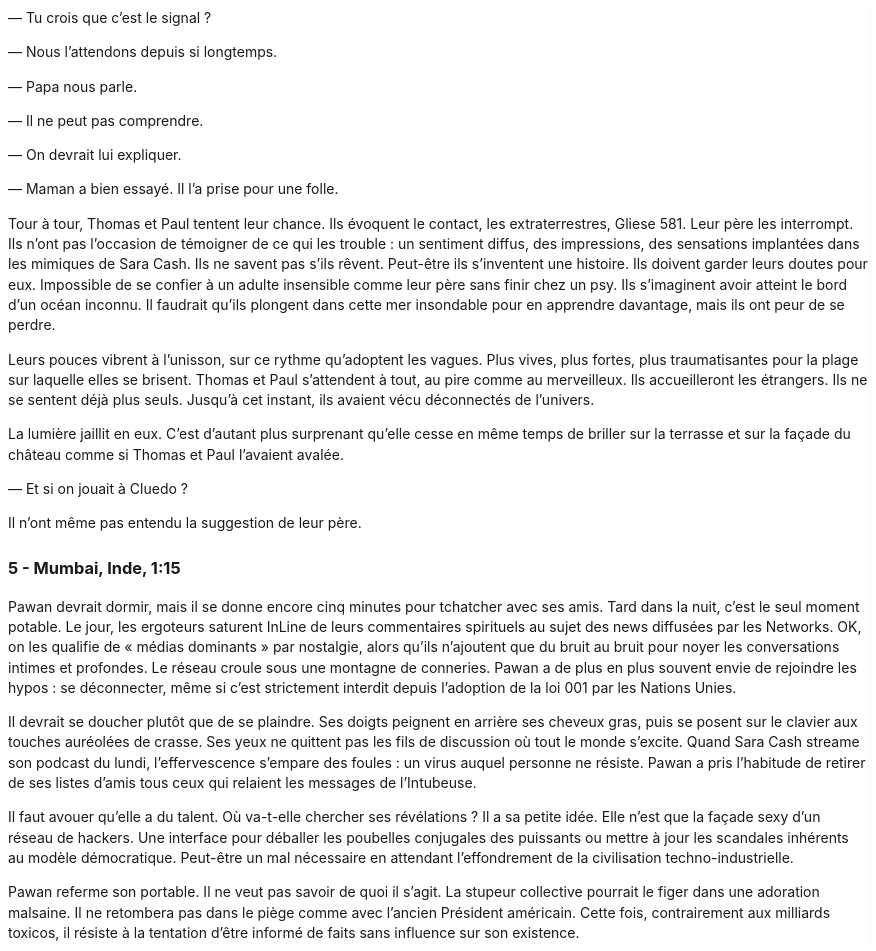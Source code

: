 — Tu crois que c’est le signal ?

— Nous l’attendons depuis si longtemps.

— Papa nous parle.

— Il ne peut pas comprendre.

— On devrait lui expliquer.

— Maman a bien essayé. Il l’a prise pour une folle.

Tour à tour, Thomas et Paul tentent leur chance. Ils évoquent le contact, les extraterrestres, Gliese 581. Leur père les interrompt. Ils n’ont pas l’occasion de témoigner de ce qui les trouble : un sentiment diffus, des impressions, des sensations implantées dans les mimiques de Sara Cash. Ils ne savent pas s’ils rêvent. Peut-être ils s’inventent une histoire. Ils doivent garder leurs doutes pour eux. Impossible de se confier à un adulte insensible comme leur père sans finir chez un psy. Ils s’imaginent avoir atteint le bord d’un océan inconnu. Il faudrait qu’ils plongent dans cette mer insondable pour en apprendre davantage, mais ils ont peur de se perdre.

Leurs pouces vibrent à l’unisson, sur ce rythme qu’adoptent les vagues. Plus vives, plus fortes, plus traumatisantes pour la plage sur laquelle elles se brisent. Thomas et Paul s’attendent à tout, au pire comme au merveilleux. Ils accueilleront les étrangers. Ils ne se sentent déjà plus seuls. Jusqu’à cet instant, ils avaient vécu déconnectés de l’univers.

La lumière jaillit en eux. C’est d’autant plus surprenant qu’elle cesse en même temps de briller sur la terrasse et sur la façade du château comme si Thomas et Paul l’avaient avalée.

— Et si on jouait à Cluedo ?

Il n’ont même pas entendu la suggestion de leur père.

### 5 - Mumbai, Inde, 1:15

Pawan devrait dormir, mais il se donne encore cinq minutes pour tchatcher avec ses amis. Tard dans la nuit, c’est le seul moment potable. Le jour, les ergoteurs saturent InLine de leurs commentaires spirituels au sujet des news diffusées par les Networks. OK, on les qualifie de « médias dominants » par nostalgie, alors qu’ils n’ajoutent que du bruit au bruit pour noyer les conversations intimes et profondes. Le réseau croule sous une montagne de conneries. Pawan a de plus en plus souvent envie de rejoindre les hypos : se déconnecter, même si c’est strictement interdit depuis l’adoption de la loi 001 par les Nations Unies.

Il devrait se doucher plutôt que de se plaindre. Ses doigts peignent en arrière ses cheveux gras, puis se posent sur le clavier aux touches auréolées de crasse. Ses yeux ne quittent pas les fils de discussion où tout le monde s’excite. Quand Sara Cash streame son podcast du lundi, l’effervescence s’empare des foules : un virus auquel personne ne résiste. Pawan a pris l’habitude de retirer de ses listes d’amis tous ceux qui relaient les messages de l’Intubeuse.

Il faut avouer qu’elle a du talent. Où va-t-elle chercher ses révélations ? Il a sa petite idée. Elle n’est que la façade sexy d’un réseau de hackers. Une interface pour déballer les poubelles conjugales des puissants ou mettre à jour les scandales inhérents au modèle démocratique. Peut-être un mal nécessaire en attendant l’effondrement de la civilisation techno-industrielle.

Pawan referme son portable. Il ne veut pas savoir de quoi il s’agit. La stupeur collective pourrait le figer dans une adoration malsaine. Il ne retombera pas dans le piège comme avec l’ancien Président américain. Cette fois, contrairement aux milliards toxicos, il résiste à la tentation d’être informé de faits sans influence sur son existence.
